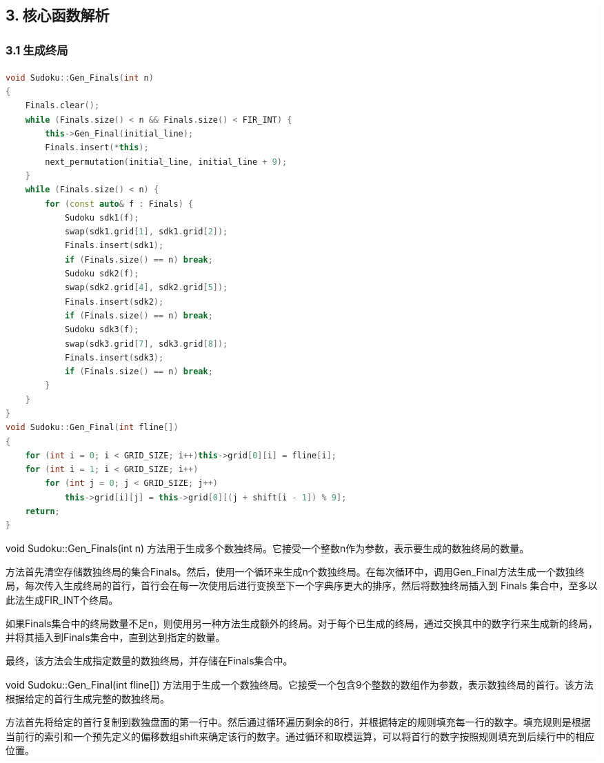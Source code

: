 ## 3. 核心函数解析

### 3.1 生成终局

```c++
void Sudoku::Gen_Finals(int n)
{
	Finals.clear();
	while (Finals.size() < n && Finals.size() < FIR_INT) {
		this->Gen_Final(initial_line);
		Finals.insert(*this);
		next_permutation(initial_line, initial_line + 9);
	}
	while (Finals.size() < n) {
		for (const auto& f : Finals) {
			Sudoku sdk1(f);
			swap(sdk1.grid[1], sdk1.grid[2]);
			Finals.insert(sdk1);
			if (Finals.size() == n) break;
			Sudoku sdk2(f);
			swap(sdk2.grid[4], sdk2.grid[5]);
			Finals.insert(sdk2);
			if (Finals.size() == n) break;
			Sudoku sdk3(f);
			swap(sdk3.grid[7], sdk3.grid[8]);
			Finals.insert(sdk3);
			if (Finals.size() == n) break;
		}
	}
}
void Sudoku::Gen_Final(int fline[])
{
	for (int i = 0; i < GRID_SIZE; i++)this->grid[0][i] = fline[i];
	for (int i = 1; i < GRID_SIZE; i++)
		for (int j = 0; j < GRID_SIZE; j++)
			this->grid[i][j] = this->grid[0][(j + shift[i - 1]) % 9];
	return;
}
```

void Sudoku::Gen_Finals(int n) 方法用于生成多个数独终局。它接受一个整数n作为参数，表示要生成的数独终局的数量。

方法首先清空存储数独终局的集合Finals。然后，使用一个循环来生成n个数独终局。在每次循环中，调用Gen_Final方法生成一个数独终局，每次传入生成终局的首行，首行会在每一次使用后进行变换至下一个字典序更大的排序，然后将数独终局插入到 Finals 集合中，至多以此法生成FIR_INT个终局。

如果Finals集合中的终局数量不足n，则使用另一种方法生成额外的终局。对于每个已生成的终局，通过交换其中的数字行来生成新的终局，并将其插入到Finals集合中，直到达到指定的数量。

最终，该方法会生成指定数量的数独终局，并存储在Finals集合中。

void Sudoku::Gen_Final(int fline[]) 方法用于生成一个数独终局。它接受一个包含9个整数的数组作为参数，表示数独终局的首行。该方法根据给定的首行生成完整的数独终局。

方法首先将给定的首行复制到数独盘面的第一行中。然后通过循环遍历剩余的8行，并根据特定的规则填充每一行的数字。填充规则是根据当前行的索引和一个预先定义的偏移数组shift来确定该行的数字。通过循环和取模运算，可以将首行的数字按照规则填充到后续行中的相应位置。
